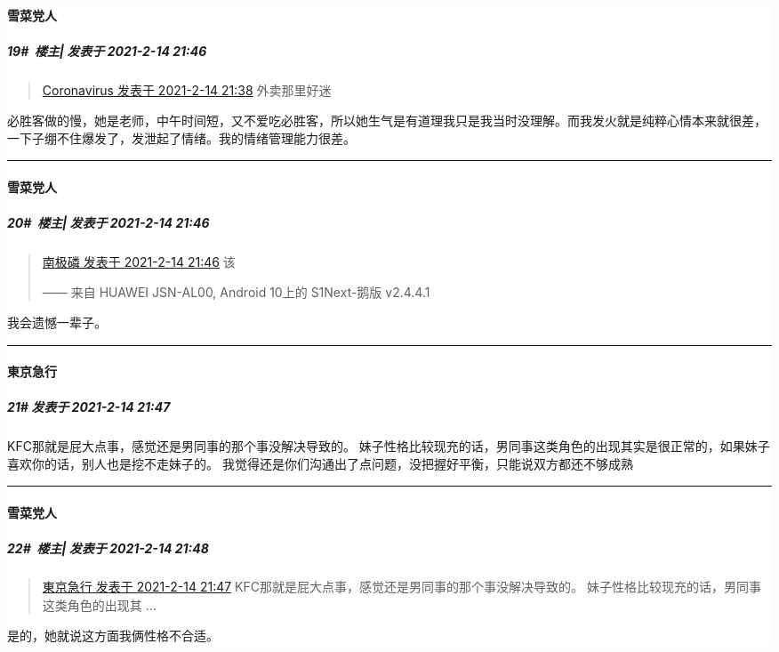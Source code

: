 ####  雪菜党人  
##### 19#         楼主| 发表于 2021-2-14 21:46



<blockquote><a href="httphttps://bbs.saraba1st.com/2b/forum.php?mod=redirect&amp;goto=findpost&amp;pid=50334126&amp;ptid=1987871" target="_blank">Coronavirus 发表于 2021-2-14 21:38</a>
外卖那里好迷</blockquote>
必胜客做的慢，她是老师，中午时间短，又不爱吃必胜客，所以她生气是有道理我只是我当时没理解。而我发火就是纯粹心情本来就很差，一下子绷不住爆发了，发泄起了情绪。我的情绪管理能力很差。







*****

####  雪菜党人  
##### 20#         楼主| 发表于 2021-2-14 21:46



<blockquote><a href="httphttps://bbs.saraba1st.com/2b/forum.php?mod=redirect&amp;goto=findpost&amp;pid=50334198&amp;ptid=1987871" target="_blank">南极磷 发表于 2021-2-14 21:46</a>
该

—— 来自 HUAWEI JSN-AL00, Android 10上的 S1Next-鹅版 v2.4.4.1</blockquote>
我会遗憾一辈子。







*****

####  東京急行  
##### 21#       发表于 2021-2-14 21:47




KFC那就是屁大点事，感觉还是男同事的那个事没解决导致的。
妹子性格比较现充的话，男同事这类角色的出现其实是很正常的，如果妹子喜欢你的话，别人也是挖不走妹子的。
我觉得还是你们沟通出了点问题，没把握好平衡，只能说双方都还不够成熟







*****

####  雪菜党人  
##### 22#         楼主| 发表于 2021-2-14 21:48



<blockquote><a href="httphttps://bbs.saraba1st.com/2b/forum.php?mod=redirect&amp;goto=findpost&amp;pid=50334209&amp;ptid=1987871" target="_blank">東京急行 发表于 2021-2-14 21:47</a>
KFC那就是屁大点事，感觉还是男同事的那个事没解决导致的。
妹子性格比较现充的话，男同事这类角色的出现其 ...</blockquote>
是的，她就说这方面我俩性格不合适。
